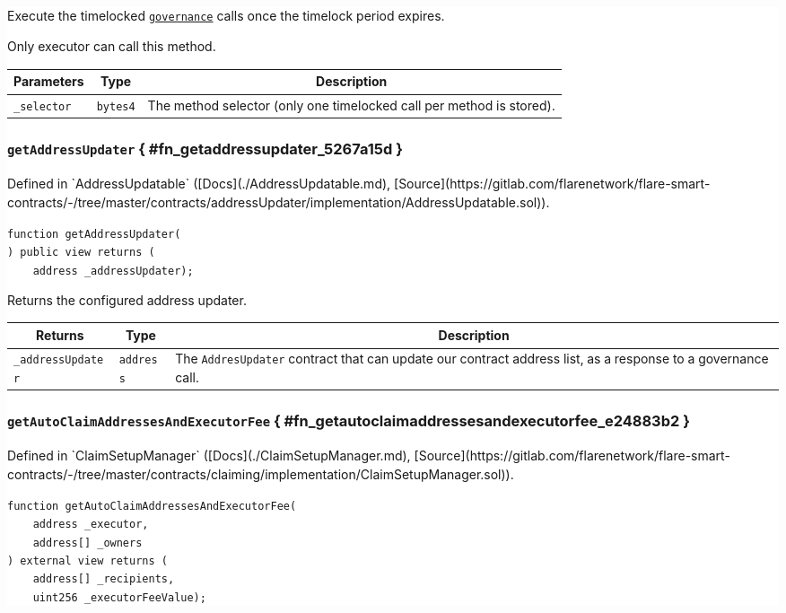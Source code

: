 Execute the timelocked [`governance`](#fn_governance_5aa6e675) calls once the timelock period expires.

Only executor can call this method.

| Parameters | Type | Description |
| ---------- | ---- | ----------- |
| `_selector` | `bytes4` | The method selector (only one timelocked call per method is stored). |

</div>
</div>

<div class="api-node" markdown>

### `getAddressUpdater` { #fn_getaddressupdater_5267a15d }

<div class="api-node-source" markdown>
Defined in `AddressUpdatable` ([Docs](./AddressUpdatable.md), [Source](https://gitlab.com/flarenetwork/flare-smart-contracts/-/tree/master/contracts/addressUpdater/implementation/AddressUpdatable.sol)).
</div>

<div class="api-node-internal" markdown>

```solidity
function getAddressUpdater(
) public view returns (
    address _addressUpdater);
```

Returns the configured address updater.

| Returns | Type | Description |
| ------- | ---- | ----------- |
| `_addressUpdater` | `address` | The `AddresUpdater` contract that can update our contract address list, as a response to a governance call. |
</div>
</div>

<div class="api-node" markdown>

### `getAutoClaimAddressesAndExecutorFee` { #fn_getautoclaimaddressesandexecutorfee_e24883b2 }

<div class="api-node-source" markdown>
Defined in `ClaimSetupManager` ([Docs](./ClaimSetupManager.md), [Source](https://gitlab.com/flarenetwork/flare-smart-contracts/-/tree/master/contracts/claiming/implementation/ClaimSetupManager.sol)).
</div>

<div class="api-node-internal" markdown>

```solidity
function getAutoClaimAddressesAndExecutorFee(
    address _executor,
    address[] _owners
) external view returns (
    address[] _recipients,
    uint256 _executorFeeValue);
```
